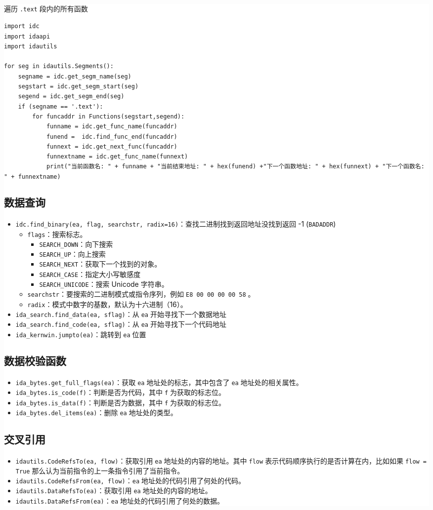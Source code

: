 遍历 `.text` 段内的所有函数

```
import idc
import idaapi
import idautils

for seg in idautils.Segments():
    segname = idc.get_segm_name(seg)
    segstart = idc.get_segm_start(seg)
    segend = idc.get_segm_end(seg)
    if (segname == '.text'):
        for funcaddr in Functions(segstart,segend):
            funname = idc.get_func_name(funcaddr)
            funend =  idc.find_func_end(funcaddr)
            funnext = idc.get_next_func(funcaddr)
            funnextname = idc.get_func_name(funnext)
            print("当前函数名: " + funname + "当前结束地址: " + hex(funend) +"下一个函数地址: " + hex(funnext) + "下一个函数名: " + funnextname)

```

数据查询
----

*   `idc.find_binary(ea, flag, searchstr, radix=16)`：查找二进制找到返回地址没找到返回 -1 (`BADADDR`)
    *   `flags`：搜索标志。
        *   `SEARCH_DOWN`：向下搜索
        *   `SEARCH_UP`：向上搜索
        *   `SEARCH_NEXT`：获取下一个找到的对象。
        *   `SEARCH_CASE`：指定大小写敏感度
        *   `SEARCH_UNICODE`：搜索 Unicode 字符串。
    *   `searchstr`：要搜索的二进制模式或指令序列，例如 `E8 00 00 00 00 58` 。
    *   `radix`：模式中数字的基数，默认为十六进制（16）。
*   `ida_search.find_data(ea, sflag)`：从 `ea` 开始寻找下一个数据地址
*   `ida_search.find_code(ea, sflag)`：从 `ea` 开始寻找下一个代码地址
*   `ida_kernwin.jumpto(ea)`：跳转到 `ea` 位置

数据校验函数
------

*   `ida_bytes.get_full_flags(ea)`：获取 `ea` 地址处的标志，其中包含了 `ea` 地址处的相关属性。
*   `ida_bytes.is_code(f)`：判断是否为代码，其中 `f` 为获取的标志位。
*   `ida_bytes.is_data(f)`：判断是否为数据，其中 `f` 为获取的标志位。
*   `ida_bytes.del_items(ea)`：删除 `ea` 地址处的类型。

交叉引用
----

*   `idautils.CodeRefsTo(ea, flow)`：获取引用 `ea` 地址处的内容的地址。其中 `flow` 表示代码顺序执行的是否计算在内，比如如果 `flow = True` 那么认为当前指令的上一条指令引用了当前指令。
*   `idautils.CodeRefsFrom(ea, flow)`：`ea` 地址处的代码引用了何处的代码。
*   `idautils.DataRefsTo(ea)`：获取引用 `ea` 地址处的内容的地址。
*   `idautils.DataRefsFrom(ea)`：`ea` 地址处的代码引用了何处的数据。
